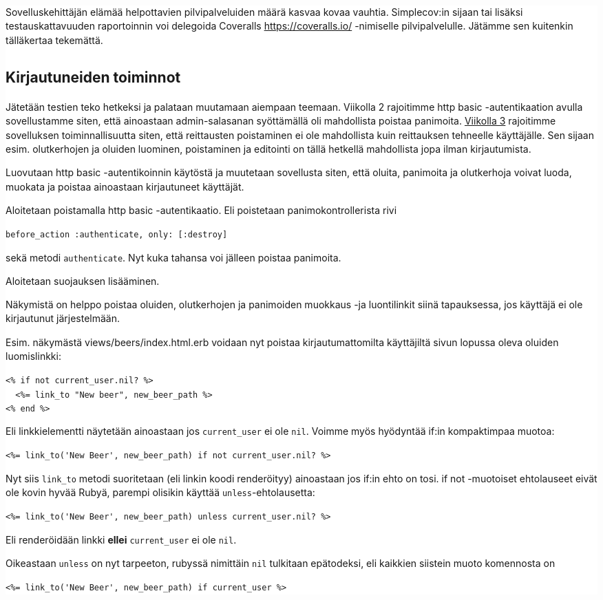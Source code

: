Sovelluskehittäjän elämää helpottavien pilvipalveluiden määrä kasvaa kovaa vauhtia. Simplecov:in sijaan tai lisäksi testauskattavuuden raportoinnin voi delegoida Coveralls https://coveralls.io/ -nimiselle pilvipalvelulle. Jätämme sen kuitenkin tälläkertaa tekemättä.

## Kirjautuneiden toiminnot

Jätetään testien teko hetkeksi ja palataan muutamaan aiempaan teemaan. Viikolla 2 rajoitimme http basic -autentikaation avulla sovellustamme siten, että ainoastaan admin-salasanan syöttämällä oli mahdollista poistaa panimoita. [Viikolla 3](https://github.com/mluukkai/WebPalvelinohjelmointi2022/blob/main/web/viikko3.md#vain-omien-reittausten-poisto) rajoitimme sovelluksen toiminnallisuutta siten, että reittausten poistaminen ei ole mahdollista kuin reittauksen tehneelle käyttäjälle. Sen sijaan esim. olutkerhojen ja oluiden luominen, poistaminen ja editointi on tällä hetkellä mahdollista jopa ilman kirjautumista.

Luovutaan http basic -autentikoinnin käytöstä ja muutetaan sovellusta siten, että oluita, panimoita ja olutkerhoja voivat luoda, muokata ja poistaa ainoastaan kirjautuneet käyttäjät.

Aloitetaan poistamalla http basic -autentikaatio. Eli poistetaan panimokontrollerista rivi

    before_action :authenticate, only: [:destroy]

sekä metodi <code>authenticate</code>. Nyt kuka tahansa voi jälleen poistaa panimoita.

Aloitetaan suojauksen lisääminen.

Näkymistä on helppo poistaa oluiden, olutkerhojen ja panimoiden muokkaus -ja luontilinkit siinä tapauksessa, jos käyttäjä ei ole kirjautunut järjestelmään.

Esim. näkymästä views/beers/index.html.erb voidaan nyt poistaa kirjautumattomilta käyttäjiltä sivun lopussa oleva oluiden luomislinkki:

```erb
<% if not current_user.nil? %>
  <%= link_to "New beer", new_beer_path %>
<% end %>
```

Eli linkkielementti näytetään ainoastaan jos <code>current_user</code> ei ole <code>nil</code>. Voimme myös hyödyntää if:in kompaktimpaa muotoa:

```erb
<%= link_to('New Beer', new_beer_path) if not current_user.nil? %>
```

Nyt siis <code>link_to</code> metodi suoritetaan (eli linkin koodi renderöityy) ainoastaan jos if:in ehto on tosi. if not -muotoiset ehtolauseet eivät ole kovin hyvää Rubyä, parempi olisikin käyttää <code>unless</code>-ehtolausetta:

```erb
<%= link_to('New Beer', new_beer_path) unless current_user.nil? %>
```

Eli renderöidään linkki **ellei** <code>current_user</code> ei ole <code>nil</code>.

Oikeastaan <code>unless</code> on nyt tarpeeton, rubyssä nimittäin <code>nil</code> tulkitaan epätodeksi, eli kaikkien siistein muoto komennosta on

```erb
<%= link_to('New Beer', new_beer_path) if current_user %>
```
